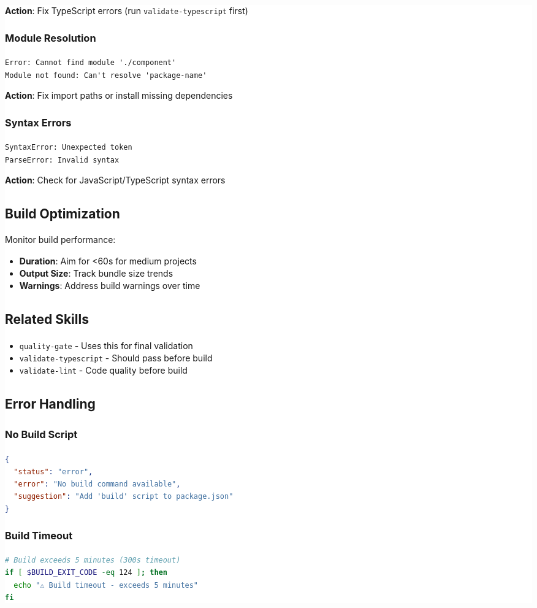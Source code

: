 **Action**: Fix TypeScript errors (run `validate-typescript` first)

### Module Resolution

```
Error: Cannot find module './component'
Module not found: Can't resolve 'package-name'
```

**Action**: Fix import paths or install missing dependencies

### Syntax Errors

```
SyntaxError: Unexpected token
ParseError: Invalid syntax
```

**Action**: Check for JavaScript/TypeScript syntax errors

## Build Optimization

Monitor build performance:
- **Duration**: Aim for <60s for medium projects
- **Output Size**: Track bundle size trends
- **Warnings**: Address build warnings over time

## Related Skills

- `quality-gate` - Uses this for final validation
- `validate-typescript` - Should pass before build
- `validate-lint` - Code quality before build

## Error Handling

### No Build Script

```json
{
  "status": "error",
  "error": "No build command available",
  "suggestion": "Add 'build' script to package.json"
}
```

### Build Timeout

```bash
# Build exceeds 5 minutes (300s timeout)
if [ $BUILD_EXIT_CODE -eq 124 ]; then
  echo "⚠️ Build timeout - exceeds 5 minutes"
fi
```
